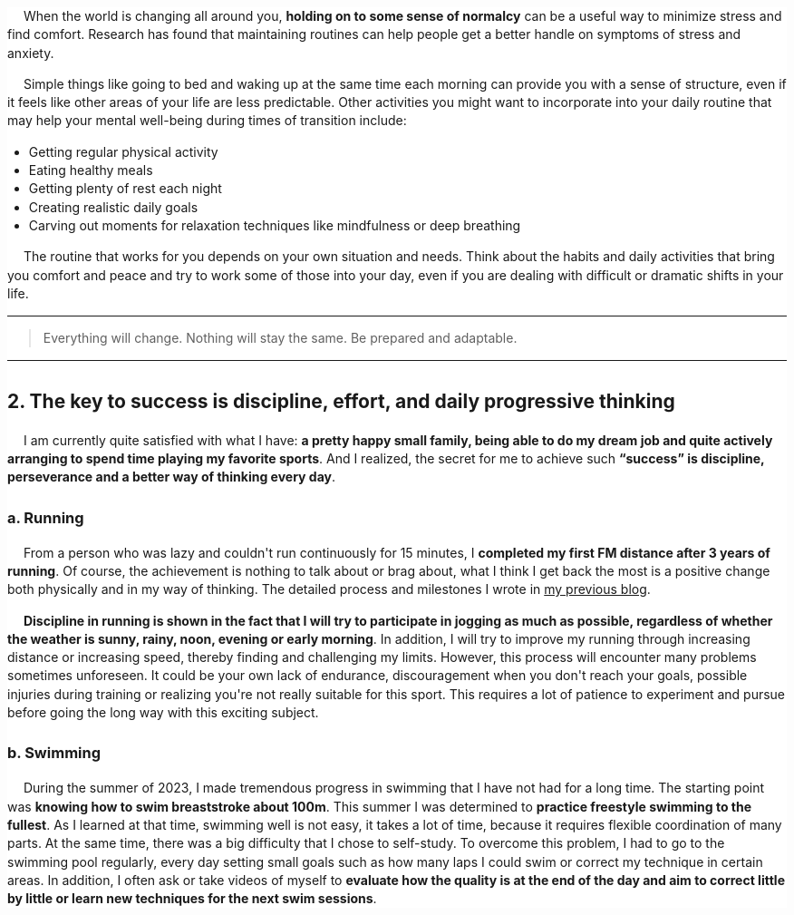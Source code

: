 &emsp; When the world is changing all around you, **holding on to some sense of normalcy** can be a useful way to minimize stress and find comfort. Research has found that maintaining routines can help people get a better handle on symptoms of stress and anxiety.

&emsp; Simple things like going to bed and waking up at the same time each morning can provide you with a sense of structure, even if it feels like other areas of your life are less predictable. Other activities you might want to incorporate into your daily routine that may help your mental well-being during times of transition include:
* Getting regular physical activity
* Eating healthy meals
* Getting plenty of rest each night
* Creating realistic daily goals
* Carving out moments for relaxation techniques like mindfulness or deep breathing

&emsp; The routine that works for you depends on your own situation and needs. Think about the habits and daily activities that bring you comfort and peace and try to work some of those into your day, even if you are dealing with difficult or dramatic shifts in your life.

---
> Everything will change. Nothing will stay the same. Be prepared and adaptable.

---

## 2. The key to success is discipline, effort, and daily progressive thinking

&emsp; I am currently quite satisfied with what I have: **a pretty happy small family, being able to do my dream job and quite actively arranging to spend time playing my favorite sports**. And I realized, the secret for me to achieve such **“success” is discipline, perseverance and a better way of thinking every day**.

### a. Running

&emsp; From a person who was lazy and couldn't run continuously for 15 minutes, I **completed my first FM distance after 3 years of running**. Of course, the achievement is nothing to talk about or brag about, what I think I get back the most is a positive change both physically and in my way of thinking. The detailed process and milestones I wrote in [my previous blog](https://manhitv.github.io/blog/2023/my-first-marathon/).

&emsp; **Discipline in running is shown in the fact that I will try to participate in jogging as much as possible, regardless of whether the weather is sunny, rainy, noon, evening or early morning**. In addition, I will try to improve my running through increasing distance or increasing speed, thereby finding and challenging my limits. However, this process will encounter many problems sometimes unforeseen. It could be your own lack of endurance, discouragement when you don't reach your goals, possible injuries during training or realizing you're not really suitable for this sport. This requires a lot of patience to experiment and pursue before going the long way with this exciting subject.

### b. Swimming

&emsp; During the summer of 2023, I made tremendous progress in swimming that I have not had for a long time. The starting point was **knowing how to swim breaststroke about 100m**. This summer I was determined to **practice freestyle swimming to the fullest**. As I learned at that time, swimming well is not easy, it takes a lot of time, because it requires flexible coordination of many parts. At the same time, there was a big difficulty that I chose to self-study. To overcome this problem, I had to go to the swimming pool regularly, every day setting small goals such as how many laps I could swim or correct my technique in certain areas. In addition, I often ask or take videos of myself to **evaluate how the quality is at the end of the day and aim to correct little by little or learn new techniques for the next swim sessions**.
